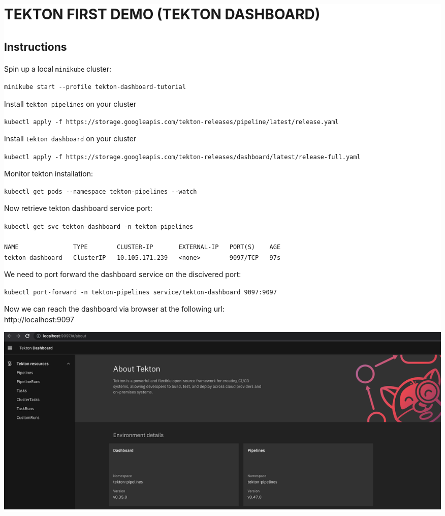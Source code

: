 # TEKTON FIRST DEMO (TEKTON DASHBOARD)


## Instructions

Spin up a local `minikube` cluster:
```console
minikube start --profile tekton-dashboard-tutorial
```

Install `tekton pipelines` on your cluster
```console
kubectl apply -f https://storage.googleapis.com/tekton-releases/pipeline/latest/release.yaml
```

Install `tekton dashboard` on your cluster
```console
kubectl apply -f https://storage.googleapis.com/tekton-releases/dashboard/latest/release-full.yaml
```

Monitor tekton installation:
```console
kubectl get pods --namespace tekton-pipelines --watch
```

Now retrieve tekton dashboard service port:
```console
kubectl get svc tekton-dashboard -n tekton-pipelines

NAME               TYPE        CLUSTER-IP       EXTERNAL-IP   PORT(S)    AGE
tekton-dashboard   ClusterIP   10.105.171.239   <none>        9097/TCP   97s
```

We need to port forward the dashboard service on the discivered port:
```console
kubectl port-forward -n tekton-pipelines service/tekton-dashboard 9097:9097
```

Now we can reach the dashboard via browser at the following url:
<br/>
http://localhost:9097

<p float="left">
  <img src="images/tekton_dashboard.png" width="1300" />
</p>
